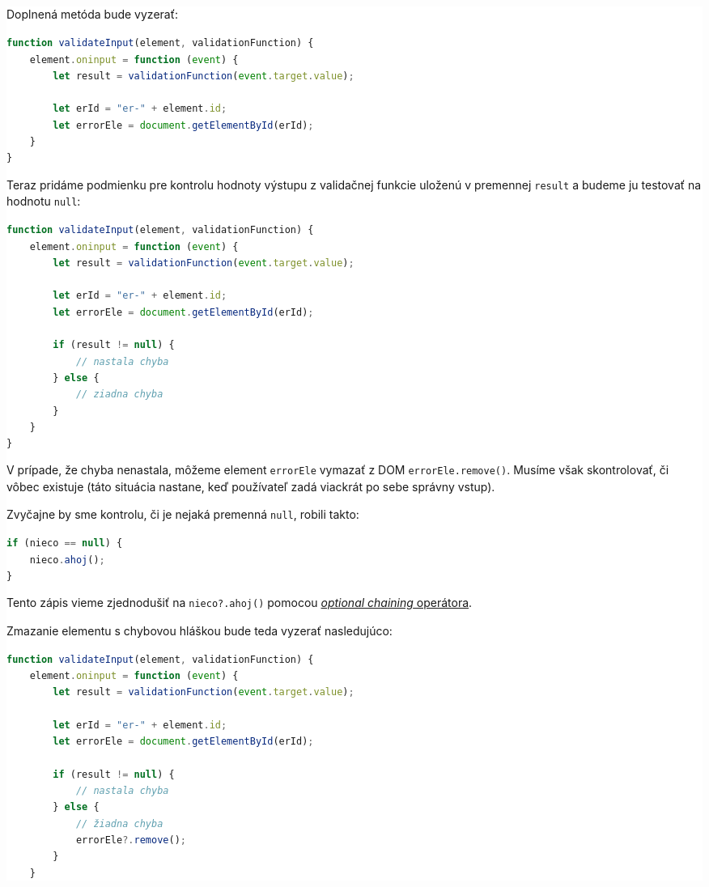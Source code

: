 <div style="page-break-after: always;"></div>

Doplnená metóda bude vyzerať:

```javascript
function validateInput(element, validationFunction) {
    element.oninput = function (event) {
        let result = validationFunction(event.target.value);

        let erId = "er-" + element.id;
        let errorEle = document.getElementById(erId);
    }
}
```

Teraz pridáme podmienku pre kontrolu hodnoty výstupu z validačnej funkcie uloženú v&nbsp;premennej `result` a budeme ju testovať na hodnotu `null`:

```javascript
function validateInput(element, validationFunction) {
    element.oninput = function (event) {
        let result = validationFunction(event.target.value);

        let erId = "er-" + element.id;
        let errorEle = document.getElementById(erId);

        if (result != null) {
            // nastala chyba
        } else {
            // ziadna chyba 
        }
    }
}
```

V prípade, že chyba nenastala, môžeme element `errorEle` vymazať z DOM `errorEle.remove()`. Musíme však skontrolovať, či vôbec existuje (táto situácia nastane, keď používateľ zadá viackrát po sebe správny vstup).

Zvyčajne by sme kontrolu, či je nejaká premenná `null`, robili takto:

<div class="end">

```javascript
if (nieco == null) {
    nieco.ahoj();
}
```
</div>

Tento zápis vieme zjednodušiť na `nieco?.ahoj()` pomocou [*optional chaining* operátora](https://developer.mozilla.org/en-US/docs/Web/JavaScript/Reference/Operators/Optional_chaining).

Zmazanie elementu s chybovou hláškou bude teda vyzerať nasledujúco:

```javascript
function validateInput(element, validationFunction) {
    element.oninput = function (event) {
        let result = validationFunction(event.target.value);

        let erId = "er-" + element.id;
        let errorEle = document.getElementById(erId);

        if (result != null) {
            // nastala chyba
        } else {
            // žiadna chyba 
            errorEle?.remove();
        }
    }
```